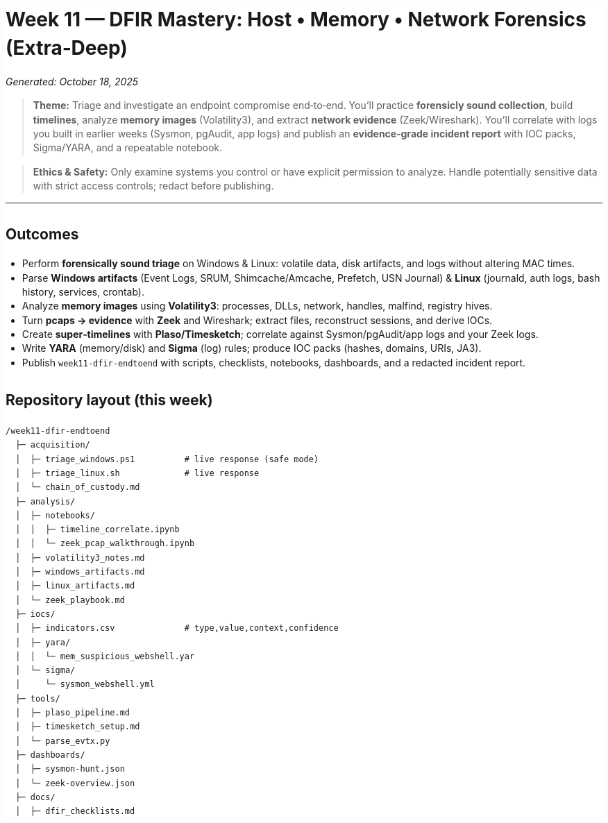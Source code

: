 # Week 11 — **DFIR Mastery**: Host • Memory • Network Forensics (Extra‑Deep)

_Generated: October 18, 2025_

> **Theme:** Triage and investigate an endpoint compromise end‑to‑end. You’ll practice **forensicly sound collection**, build **timelines**, analyze **memory images** (Volatility3), and extract **network evidence** (Zeek/Wireshark). You’ll correlate with logs you built in earlier weeks (Sysmon, pgAudit, app logs) and publish an **evidence‑grade incident report** with IOC packs, Sigma/YARA, and a repeatable notebook.

> **Ethics & Safety:** Only examine systems you control or have explicit permission to analyze. Handle potentially sensitive data with strict access controls; redact before publishing.

---

## Outcomes
- Perform **forensically sound triage** on Windows & Linux: volatile data, disk artifacts, and logs without altering MAC times.
- Parse **Windows artifacts** (Event Logs, SRUM, Shimcache/Amcache, Prefetch, USN Journal) & **Linux** (journald, auth logs, bash history, services, crontab).
- Analyze **memory images** using **Volatility3**: processes, DLLs, network, handles, malfind, registry hives.
- Turn **pcaps → evidence** with **Zeek** and Wireshark; extract files, reconstruct sessions, and derive IOCs.
- Create **super‑timelines** with **Plaso/Timesketch**; correlate against Sysmon/pgAudit/app logs and your Zeek logs.
- Write **YARA** (memory/disk) and **Sigma** (log) rules; produce IOC packs (hashes, domains, URIs, JA3).
- Publish `week11-dfir-endtoend` with scripts, checklists, notebooks, dashboards, and a redacted incident report.

## Repository layout (this week)

```
/week11-dfir-endtoend
  ├─ acquisition/
  │  ├─ triage_windows.ps1          # live response (safe mode)
  │  ├─ triage_linux.sh             # live response
  │  └─ chain_of_custody.md
  ├─ analysis/
  │  ├─ notebooks/
  │  │  ├─ timeline_correlate.ipynb
  │  │  └─ zeek_pcap_walkthrough.ipynb
  │  ├─ volatility3_notes.md
  │  ├─ windows_artifacts.md
  │  ├─ linux_artifacts.md
  │  └─ zeek_playbook.md
  ├─ iocs/
  │  ├─ indicators.csv              # type,value,context,confidence
  │  ├─ yara/
  │  │  └─ mem_suspicious_webshell.yar
  │  └─ sigma/
  │     └─ sysmon_webshell.yml
  ├─ tools/
  │  ├─ plaso_pipeline.md
  │  ├─ timesketch_setup.md
  │  └─ parse_evtx.py
  ├─ dashboards/
  │  ├─ sysmon-hunt.json
  │  └─ zeek-overview.json
  ├─ docs/
  │  ├─ dfir_checklists.md
```